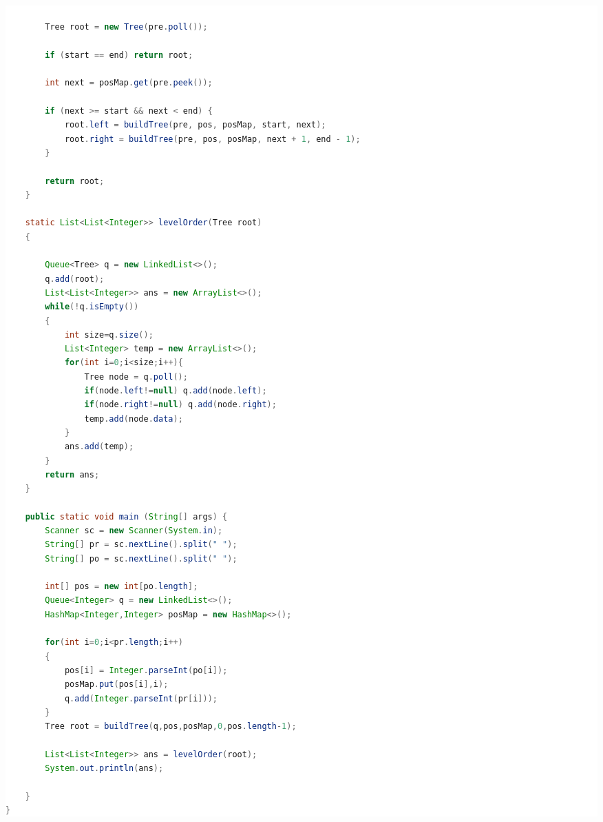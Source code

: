 ```java

        Tree root = new Tree(pre.poll());

        if (start == end) return root;

        int next = posMap.get(pre.peek());

        if (next >= start && next < end) {
            root.left = buildTree(pre, pos, posMap, start, next);
            root.right = buildTree(pre, pos, posMap, next + 1, end - 1);
        }

        return root;
    }

    static List<List<Integer>> levelOrder(Tree root)
    {

        Queue<Tree> q = new LinkedList<>();
        q.add(root);
        List<List<Integer>> ans = new ArrayList<>();
        while(!q.isEmpty())
        {
            int size=q.size();
            List<Integer> temp = new ArrayList<>();
            for(int i=0;i<size;i++){
                Tree node = q.poll();
                if(node.left!=null) q.add(node.left);
                if(node.right!=null) q.add(node.right);
                temp.add(node.data);
            }
            ans.add(temp);
        }
        return ans;
    }

    public static void main (String[] args) {
        Scanner sc = new Scanner(System.in);
        String[] pr = sc.nextLine().split(" ");
        String[] po = sc.nextLine().split(" ");

        int[] pos = new int[po.length];
        Queue<Integer> q = new LinkedList<>();
        HashMap<Integer,Integer> posMap = new HashMap<>();

        for(int i=0;i<pr.length;i++)
        {
            pos[i] = Integer.parseInt(po[i]);
            posMap.put(pos[i],i);
            q.add(Integer.parseInt(pr[i]));
        }
        Tree root = buildTree(q,pos,posMap,0,pos.length-1);

        List<List<Integer>> ans = levelOrder(root);
        System.out.println(ans);

    }
}
```
